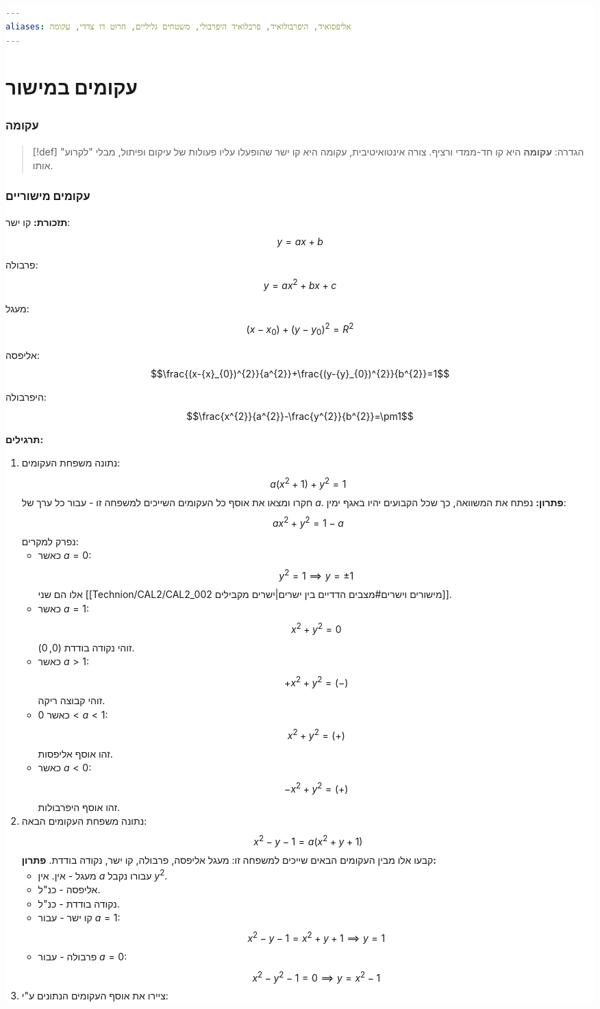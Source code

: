 ```yaml
---
aliases: אליפסואיד, היפרבולואיד, פרבלואיד היפרבולי, משטחים גליליים, חרוט דו צדדי, עקומה
---
```

# עקומים במישור

### עקומה
>[!def] הגדרה:
>**עקומה** היא קו חד-ממדי ורציף. צורה אינטואיטיבית, עקומה היא קו ישר שהופעלו עליו פעולות של עיקום ופיתול, מבלי "לקרוע" אותו.

### עקומים מישוריים
**תזכורת:**
קו ישר: 
$$y=ax+b$$

פרבולה:
$$y=ax^{2}+bx+c$$

מעגל: 
$$(x-{x}_{0})+(y-{y}_{0})^{2}=R^{2}$$

אליפסה:
$$\frac{(x-{x}_{0})^{2}}{a^{2}}+\frac{(y-{y}_{0})^{2}}{b^{2}}=1$$

היפרבולה:
$$\frac{x^{2}}{a^{2}}-\frac{y^{2}}{b^{2}}=\pm1$$

**תרגילים:**
1. נתונה משפחת העקומים:
	$$a(x^{2}+1)+y^{2}=1$$
	חקרו ומצאו את אוסף כל העקומים השייכים למשפחה זו -  עבור כל ערך של $a$.
	**פתרון:**
	נפתח את המשוואה, כך שכל הקבועים יהיו באגף ימין:
	$$ax^{2}+y^{2}=1-a$$
	נפרק למקרים:
	- כאשר $a=0$:
		$$y^{2}=1\implies y=\pm 1$$
		אלו הם שני [[Technion/CAL2/CAL2_002 מישורים וישרים#מצבים הדדיים בין ישרים|ישרים מקבילים]].
	- כאשר $a=1$:
		$$x^{2}+y^{2}=0$$
		זוהי נקודה בודדת $(0,0)$.
	- כאשר $a>1$:
		$$+x^{2}+y^{2}=(-)$$
		זוהי	קבוצה ריקה.
	- כאשר $0<a<1$:
		$$x^{2}+y^{2}=(+)$$
		זהו אוסף אליפסות.
	- כאשר $a<0$:
		$$-x^{2}+y^{2}=(+)$$
		זהו אוסף היפרבולות.
1. נתונה משפחת העקומים הבאה:
	$$x^{2}-y-1=a(x^{2}+y+1)$$
	קבעו אלו מבין העקומים הבאים שייכים למשפחה זו: מעגל אליפסה, פרבולה, קו ישר, נקודה בודדת.
	**פתרון:**
	- מעגל - אין. אין $a$ עבורו נקבל $y^{2}$.
	- אליפסה - כנ"ל.
	- נקודה בודדת - כנ"ל.
	- קו ישר - עבור $a=1$:
		$$x^{2}-y-1=x^{2}+y+1\implies y=1$$
	- פרבולה - עבור $a=0$:
		$$x^{2}-y^{2}-1=0\implies y=x^{2}-1$$
3. ציירו את אוסף העקומים הנתונים ע"י: